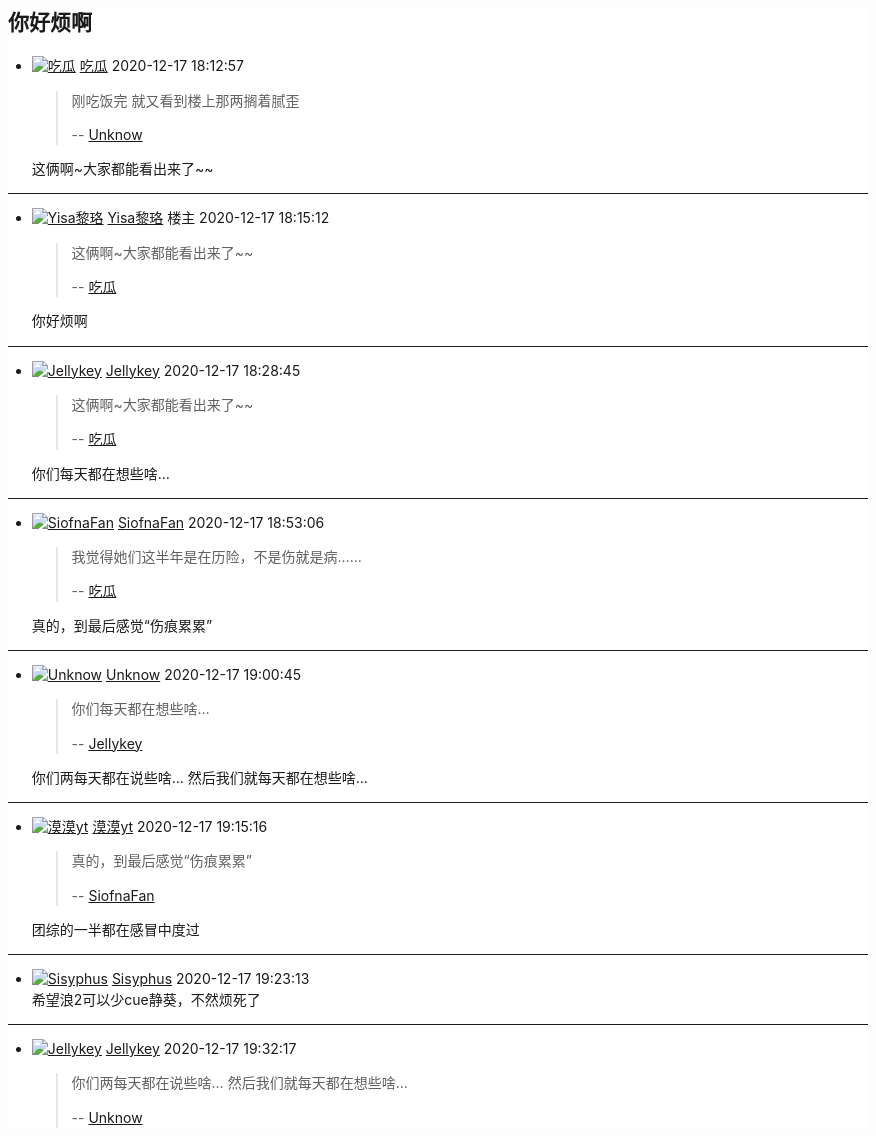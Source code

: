   你好烦啊  
---
* [![吃瓜](https://img2.doubanio.com/icon/u219893584-2.jpg)](https://www.douban.com/people/219893584/)    [吃瓜](https://www.douban.com/people/219893584/)    2020-12-17 18:12:57  
  >刚吃饭完 就又看到楼上那两搁着腻歪  
  >
  >-- [Unknow](https://www.douban.com/people/219306324/)  
  
  这俩啊~大家都能看出来了~~  
---
* [![Yisa黎珞](https://img3.doubanio.com/icon/u217273308-1.jpg)](https://www.douban.com/people/217273308/)    [Yisa黎珞](https://www.douban.com/people/217273308/)    楼主    2020-12-17 18:15:12  
  >这俩啊~大家都能看出来了~~  
  >
  >-- [吃瓜](https://www.douban.com/people/219893584/)  
  
  你好烦啊  
---
* [![Jellykey](https://img1.doubanio.com/icon/u227281208-18.jpg)](https://www.douban.com/people/227281208/)    [Jellykey](https://www.douban.com/people/227281208/)    2020-12-17 18:28:45  
  >这俩啊~大家都能看出来了~~  
  >
  >-- [吃瓜](https://www.douban.com/people/219893584/)  
  
  你们每天都在想些啥…  
---
* [![SiofnaFan](https://img2.doubanio.com/icon/u180076918-2.jpg)](https://www.douban.com/people/180076918/)    [SiofnaFan](https://www.douban.com/people/180076918/)    2020-12-17 18:53:06  
  >我觉得她们这半年是在历险，不是伤就是病……  
  >
  >-- [吃瓜](https://www.douban.com/people/219893584/)  
  
  真的，到最后感觉“伤痕累累”  
---
* [![Unknow](https://img9.doubanio.com/icon/u219306324-4.jpg)](https://www.douban.com/people/219306324/)    [Unknow](https://www.douban.com/people/219306324/)    2020-12-17 19:00:45  
  >你们每天都在想些啥…  
  >
  >-- [Jellykey](https://www.douban.com/people/227281208/)  
  
  你们两每天都在说些啥…  然后我们就每天都在想些啥…  
---
* [![漠漠yt](https://img3.doubanio.com/icon/u223048792-1.jpg)](https://www.douban.com/people/223048792/)    [漠漠yt](https://www.douban.com/people/223048792/)    2020-12-17 19:15:16  
  >真的，到最后感觉“伤痕累累”  
  >
  >-- [SiofnaFan](https://www.douban.com/people/180076918/)  
  
  团综的一半都在感冒中度过  
---
* [![Sisyphus](https://img9.doubanio.com/icon/u223292445-5.jpg)](https://www.douban.com/people/223292445/)    [Sisyphus](https://www.douban.com/people/223292445/)    2020-12-17 19:23:13  
  希望浪2可以少cue静葵，不然烦死了  
---
* [![Jellykey](https://img1.doubanio.com/icon/u227281208-18.jpg)](https://www.douban.com/people/227281208/)    [Jellykey](https://www.douban.com/people/227281208/)    2020-12-17 19:32:17  
  >你们两每天都在说些啥…  然后我们就每天都在想些啥…  
  >
  >-- [Unknow](https://www.douban.com/people/219306324/)  
  